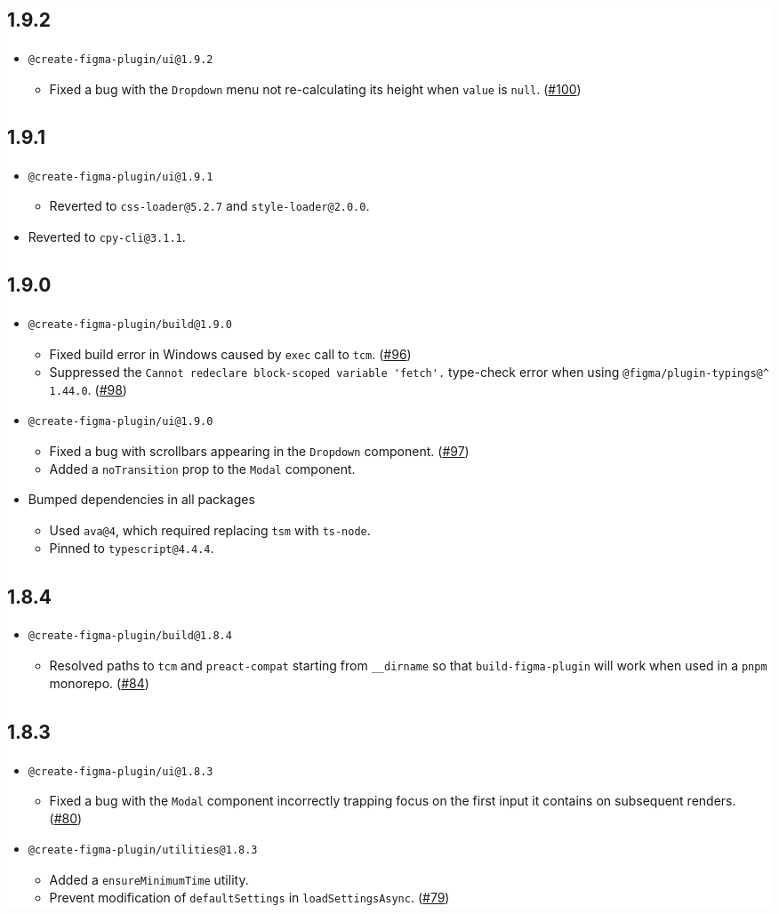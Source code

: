 ## 1.9.2

- `@create-figma-plugin/ui@1.9.2`

  - Fixed a bug with the `Dropdown` menu not re-calculating its height when `value` is `null`. ([#100](https://github.com/yuanqing/create-figma-plugin/issues/100))

## 1.9.1

- `@create-figma-plugin/ui@1.9.1`

  - Reverted to `css-loader@5.2.7` and `style-loader@2.0.0`.

- Reverted to `cpy-cli@3.1.1`.

## 1.9.0

- `@create-figma-plugin/build@1.9.0`

  - Fixed build error in Windows caused by `exec` call to `tcm`. ([#96](https://github.com/yuanqing/create-figma-plugin/issues/96))
  - Suppressed the `Cannot redeclare block-scoped variable 'fetch'.` type-check error when using `@figma/plugin-typings@^1.44.0`. ([#98](https://github.com/yuanqing/create-figma-plugin/issues/98))

- `@create-figma-plugin/ui@1.9.0`

  - Fixed a bug with scrollbars appearing in the `Dropdown` component. ([#97](https://github.com/yuanqing/create-figma-plugin/issues/97))
  - Added a `noTransition` prop to the `Modal` component.

- Bumped dependencies in all packages
  - Used `ava@4`, which required replacing `tsm` with `ts-node`.
  - Pinned to `typescript@4.4.4`.

## 1.8.4

- `@create-figma-plugin/build@1.8.4`

  - Resolved paths to `tcm` and `preact-compat` starting from `__dirname` so that `build-figma-plugin` will work when used in a `pnpm` monorepo. ([#84](https://github.com/yuanqing/create-figma-plugin/issues/84))

## 1.8.3

- `@create-figma-plugin/ui@1.8.3`

  - Fixed a bug with the `Modal` component incorrectly trapping focus on the first input it contains on subsequent renders. ([#80](https://github.com/yuanqing/create-figma-plugin/issues/80))

- `@create-figma-plugin/utilities@1.8.3`

  - Added a `ensureMinimumTime` utility.
  - Prevent modification of `defaultSettings` in `loadSettingsAsync`. ([#79](https://github.com/yuanqing/create-figma-plugin/pull/79))
